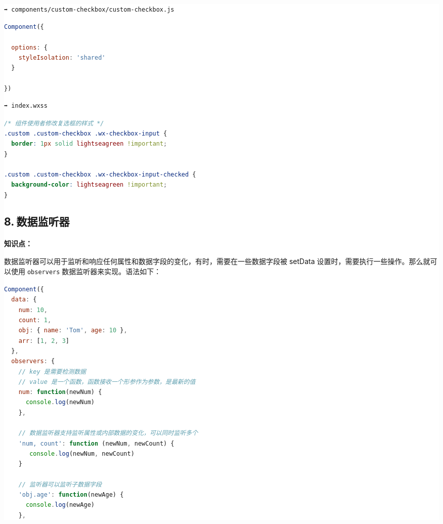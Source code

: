 




`➡️ components/custom-checkbox/custom-checkbox.js`

```js
Component({

  options: {
    styleIsolation: 'shared'
  }
  
})
```





`➡️ index.wxss`

```scss
/* 组件使用者修改复选框的样式 */
.custom .custom-checkbox .wx-checkbox-input {
  border: 1px solid lightseagreen !important;
}

.custom .custom-checkbox .wx-checkbox-input-checked {
  background-color: lightseagreen !important;
}

```





## 8. 数据监听器



**知识点：**



数据监听器可以用于监听和响应任何属性和数据字段的变化，有时，需要在一些数据字段被 setData 设置时，需要执行一些操作。那么就可以使用 `observers` 数据监听器来实现。语法如下：



```js
Component({
  data: {
    num: 10,
    count: 1,
    obj: { name: 'Tom', age: 10 },
    arr: [1, 2, 3]
  },
  observers: {
    // key 是需要检测数据
    // value 是一个函数，函数接收一个形参作为参数，是最新的值
    num: function(newNum) {
      console.log(newNum)
    },
    
    // 数据监听器支持监听属性或内部数据的变化，可以同时监听多个
    'num, count': function (newNum, newCount) {
       console.log(newNum, newCount)
    }
    
    // 监听器可以监听子数据字段
    'obj.age': function(newAge) {
      console.log(newAge)
    },
```